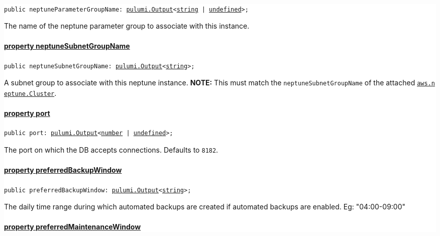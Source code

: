 <pre class="highlight"><code><span class='kd'>public </span>neptuneParameterGroupName: <a href='/docs/reference/pkg/nodejs/pulumi/pulumi/#Output'>pulumi.Output</a>&lt;<span class='kd'><a href='https://developer.mozilla.org/en-US/docs/Web/JavaScript/Reference/Global_Objects/String'>string</a></span> | <span class='kd'><a href='https://developer.mozilla.org/en-US/docs/Web/JavaScript/Reference/Global_Objects/undefined'>undefined</a></span>&gt;;</code></pre>

The name of the neptune parameter group to associate with this instance.

<h4 class="pdoc-member-header" id="ClusterInstance-neptuneSubnetGroupName">
<a class="pdoc-child-name" href="https://github.com/pulumi/pulumi-aws/blob/f5c27a0fd74724872972774f4979592804a48286/sdk/nodejs/neptune/clusterInstance.ts#L133">property <b>neptuneSubnetGroupName</b></a>
</h4>

<pre class="highlight"><code><span class='kd'>public </span>neptuneSubnetGroupName: <a href='/docs/reference/pkg/nodejs/pulumi/pulumi/#Output'>pulumi.Output</a>&lt;<span class='kd'><a href='https://developer.mozilla.org/en-US/docs/Web/JavaScript/Reference/Global_Objects/String'>string</a></span>&gt;;</code></pre>

A subnet group to associate with this neptune instance. **NOTE:** This must match the `neptuneSubnetGroupName` of the attached [`aws.neptune.Cluster`](https://www.terraform.io/docs/providers/aws/r/neptune_cluster.html).

<h4 class="pdoc-member-header" id="ClusterInstance-port">
<a class="pdoc-child-name" href="https://github.com/pulumi/pulumi-aws/blob/f5c27a0fd74724872972774f4979592804a48286/sdk/nodejs/neptune/clusterInstance.ts#L137">property <b>port</b></a>
</h4>

<pre class="highlight"><code><span class='kd'>public </span>port: <a href='/docs/reference/pkg/nodejs/pulumi/pulumi/#Output'>pulumi.Output</a>&lt;<span class='kd'><a href='https://developer.mozilla.org/en-US/docs/Web/JavaScript/Reference/Global_Objects/Number'>number</a></span> | <span class='kd'><a href='https://developer.mozilla.org/en-US/docs/Web/JavaScript/Reference/Global_Objects/undefined'>undefined</a></span>&gt;;</code></pre>

The port on which the DB accepts connections. Defaults to `8182`.

<h4 class="pdoc-member-header" id="ClusterInstance-preferredBackupWindow">
<a class="pdoc-child-name" href="https://github.com/pulumi/pulumi-aws/blob/f5c27a0fd74724872972774f4979592804a48286/sdk/nodejs/neptune/clusterInstance.ts#L141">property <b>preferredBackupWindow</b></a>
</h4>

<pre class="highlight"><code><span class='kd'>public </span>preferredBackupWindow: <a href='/docs/reference/pkg/nodejs/pulumi/pulumi/#Output'>pulumi.Output</a>&lt;<span class='kd'><a href='https://developer.mozilla.org/en-US/docs/Web/JavaScript/Reference/Global_Objects/String'>string</a></span>&gt;;</code></pre>

The daily time range during which automated backups are created if automated backups are enabled. Eg: "04:00-09:00"

<h4 class="pdoc-member-header" id="ClusterInstance-preferredMaintenanceWindow">
<a class="pdoc-child-name" href="https://github.com/pulumi/pulumi-aws/blob/f5c27a0fd74724872972774f4979592804a48286/sdk/nodejs/neptune/clusterInstance.ts#L146">property <b>preferredMaintenanceWindow</b></a>
</h4>

